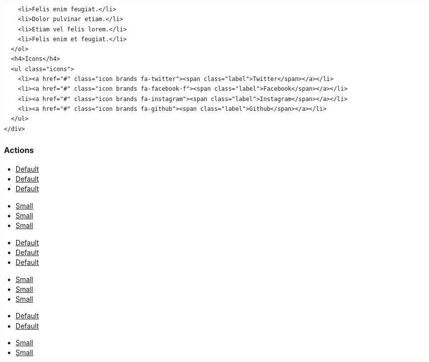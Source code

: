         <li>Felis enim feugiat.</li>
        <li>Dolor pulvinar etiam.</li>
        <li>Etiam vel felis lorem.</li>
        <li>Felis enim et feugiat.</li>
      </ol>
      <h4>Icons</h4>
      <ul class="icons">
        <li><a href="#" class="icon brands fa-twitter"><span class="label">Twitter</span></a></li>
        <li><a href="#" class="icon brands fa-facebook-f"><span class="label">Facebook</span></a></li>
        <li><a href="#" class="icon brands fa-instagram"><span class="label">Instagram</span></a></li>
        <li><a href="#" class="icon brands fa-github"><span class="label">Github</span></a></li>
      </ul>
    </div>
  </div>
  <h3>Actions</h3>
  <div class="row">
    <div class="col-6 col-12-medium">
      <ul class="actions">
        <li><a href="#" class="button">Default</a></li>
        <li><a href="#" class="button">Default</a></li>
        <li><a href="#" class="button">Default</a></li>
      </ul>
      <ul class="actions small">
        <li><a href="#" class="button small">Small</a></li>
        <li><a href="#" class="button small">Small</a></li>
        <li><a href="#" class="button small">Small</a></li>
      </ul>
      <ul class="actions stacked">
        <li><a href="#" class="button">Default</a></li>
        <li><a href="#" class="button">Default</a></li>
        <li><a href="#" class="button">Default</a></li>
      </ul>
      <ul class="actions stacked">
        <li><a href="#" class="button small">Small</a></li>
        <li><a href="#" class="button small">Small</a></li>
        <li><a href="#" class="button small">Small</a></li>
      </ul>
    </div>
    <div class="col-6 col-12-medium">
      <ul class="actions stacked">
        <li><a href="#" class="button fit">Default</a></li>
        <li><a href="#" class="button fit">Default</a></li>
      </ul>
      <ul class="actions stacked">
        <li><a href="#" class="button small fit">Small</a></li>
        <li><a href="#" class="button small fit">Small</a></li>
      </ul>
    </div>
  </div>
</section>
